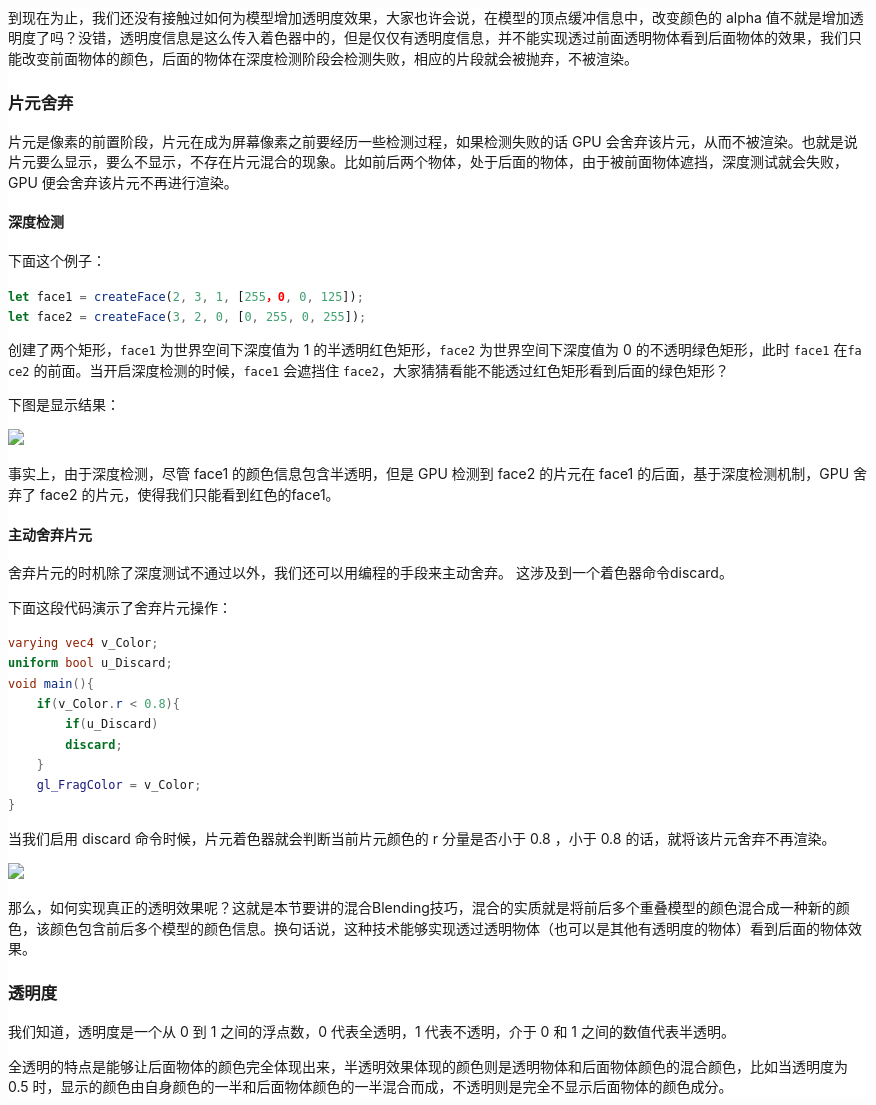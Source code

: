 到现在为止，我们还没有接触过如何为模型增加透明度效果，大家也许会说，在模型的顶点缓冲信息中，改变颜色的 alpha 值不就是增加透明度了吗？没错，透明度信息是这么传入着色器中的，但是仅仅有透明度信息，并不能实现透过前面透明物体看到后面物体的效果，我们只能改变前面物体的颜色，后面的物体在深度检测阶段会检测失败，相应的片段就会被抛弃，不被渲染。

### 片元舍弃

片元是像素的前置阶段，片元在成为屏幕像素之前要经历一些检测过程，如果检测失败的话 GPU 会舍弃该片元，从而不被渲染。也就是说片元要么显示，要么不显示，不存在片元混合的现象。比如前后两个物体，处于后面的物体，由于被前面物体遮挡，深度测试就会失败，GPU 便会舍弃该片元不再进行渲染。

#### 深度检测

下面这个例子：
```js
let face1 = createFace(2, 3, 1, [255，0, 0, 125]);
let face2 = createFace(3, 2, 0, [0, 255, 0, 255]);
```

创建了两个矩形，`face1` 为世界空间下深度值为 1 的半透明红色矩形，`face2` 为世界空间下深度值为 0 的不透明绿色矩形，此时 `face1` 在`face2` 的前面。当开启深度检测的时候，`face1` 会遮挡住 `face2`，大家猜猜看能不能透过红色矩形看到后面的绿色矩形？

下图是显示结果：

![](https://p1-jj.byteimg.com/tos-cn-i-t2oaga2asx/gold-user-assets/2018/11/23/1673fd14a34bb7cb~tplv-t2oaga2asx-jj-mark:3024:0:0:0:q75.awebp)

事实上，由于深度检测，尽管 face1 的颜色信息包含半透明，但是 GPU 检测到 face2 的片元在 face1 的后面，基于深度检测机制，GPU 舍弃了 face2 的片元，使得我们只能看到红色的face1。

#### 主动舍弃片元

舍弃片元的时机除了深度测试不通过以外，我们还可以用编程的手段来主动舍弃。 这涉及到一个着色器命令discard。

下面这段代码演示了舍弃片元操作：
```glsl
varying vec4 v_Color;
uniform bool u_Discard;
void main(){
    if(v_Color.r < 0.8){
        if(u_Discard)
        discard;
    }
    gl_FragColor = v_Color;
}
```

当我们启用 discard 命令时候，片元着色器就会判断当前片元颜色的 r 分量是否小于 0.8 ，小于 0.8 的话，就将该片元舍弃不再渲染。

![](https://p1-jj.byteimg.com/tos-cn-i-t2oaga2asx/gold-user-assets/2018/11/22/1673b15f67a7f119~tplv-t2oaga2asx-jj-mark:3024:0:0:0:q75.awebp)

那么，如何实现真正的透明效果呢？这就是本节要讲的混合Blending技巧，混合的实质就是将前后多个重叠模型的颜色混合成一种新的颜色，该颜色包含前后多个模型的颜色信息。换句话说，这种技术能够实现透过透明物体（也可以是其他有透明度的物体）看到后面的物体效果。

### 透明度

我们知道，透明度是一个从 0 到 1 之间的浮点数，0 代表全透明，1 代表不透明，介于 0 和 1 之间的数值代表半透明。

全透明的特点是能够让后面物体的颜色完全体现出来，半透明效果体现的颜色则是透明物体和后面物体颜色的混合颜色，比如当透明度为 0.5 时，显示的颜色由自身颜色的一半和后面物体颜色的一半混合而成，不透明则是完全不显示后面物体的颜色成分。
